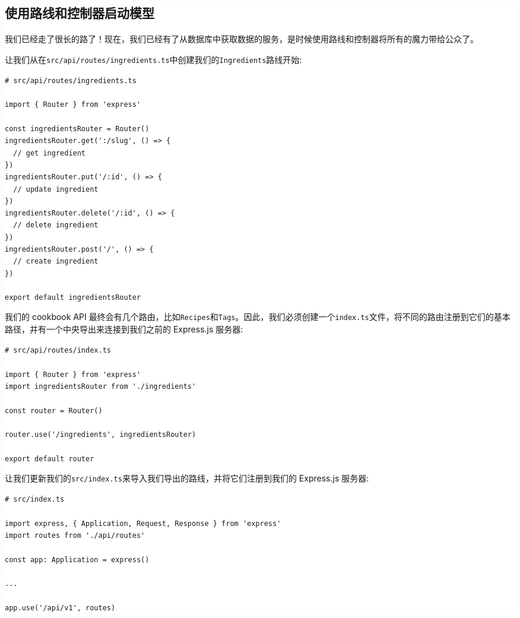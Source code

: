 ## 使用路线和控制器启动模型

我们已经走了很长的路了！现在，我们已经有了从数据库中获取数据的服务，是时候使用路线和控制器将所有的魔力带给公众了。

让我们从在`src/api/routes/ingredients.ts`中创建我们的`Ingredients`路线开始:

```
# src/api/routes/ingredients.ts

import { Router } from 'express'

const ingredientsRouter = Router()
ingredientsRouter.get(':/slug', () => {
  // get ingredient
})
ingredientsRouter.put('/:id', () => {
  // update ingredient
})
ingredientsRouter.delete('/:id', () => {
  // delete ingredient
})
ingredientsRouter.post('/', () => {
  // create ingredient
})

export default ingredientsRouter

```

我们的 cookbook API 最终会有几个路由，比如`Recipes`和`Tags`。因此，我们必须创建一个`index.ts`文件，将不同的路由注册到它们的基本路径，并有一个中央导出来连接到我们之前的 Express.js 服务器:

```
# src/api/routes/index.ts

import { Router } from 'express'
import ingredientsRouter from './ingredients'

const router = Router()

router.use('/ingredients', ingredientsRouter)

export default router

```

让我们更新我们的`src/index.ts`来导入我们导出的路线，并将它们注册到我们的 Express.js 服务器:

```
# src/index.ts

import express, { Application, Request, Response } from 'express'
import routes from './api/routes'

const app: Application = express()

...

app.use('/api/v1', routes)

```
